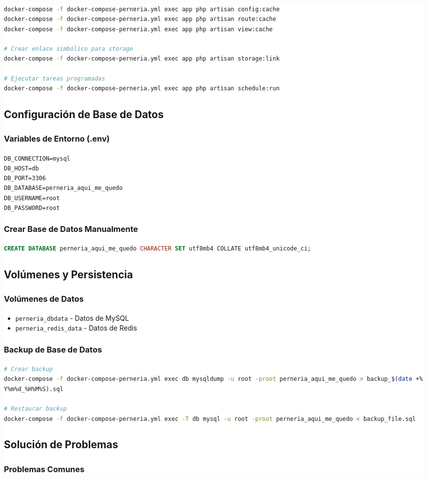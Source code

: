 ```bash
docker-compose -f docker-compose-perneria.yml exec app php artisan config:cache
docker-compose -f docker-compose-perneria.yml exec app php artisan route:cache
docker-compose -f docker-compose-perneria.yml exec app php artisan view:cache

# Crear enlace simbólico para storage
docker-compose -f docker-compose-perneria.yml exec app php artisan storage:link

# Ejecutar tareas programadas
docker-compose -f docker-compose-perneria.yml exec app php artisan schedule:run
```

## Configuración de Base de Datos

### Variables de Entorno (.env)
```env
DB_CONNECTION=mysql
DB_HOST=db
DB_PORT=3306
DB_DATABASE=perneria_aqui_me_quedo
DB_USERNAME=root
DB_PASSWORD=root
```

### Crear Base de Datos Manualmente
```sql
CREATE DATABASE perneria_aqui_me_quedo CHARACTER SET utf8mb4 COLLATE utf8mb4_unicode_ci;
```

## Volúmenes y Persistencia

### Volúmenes de Datos
- `perneria_dbdata` - Datos de MySQL
- `perneria_redis_data` - Datos de Redis

### Backup de Base de Datos
```bash
# Crear backup
docker-compose -f docker-compose-perneria.yml exec db mysqldump -u root -proot perneria_aqui_me_quedo > backup_$(date +%Y%m%d_%H%M%S).sql

# Restaurar backup
docker-compose -f docker-compose-perneria.yml exec -T db mysql -u root -proot perneria_aqui_me_quedo < backup_file.sql
```

## Solución de Problemas

### Problemas Comunes
